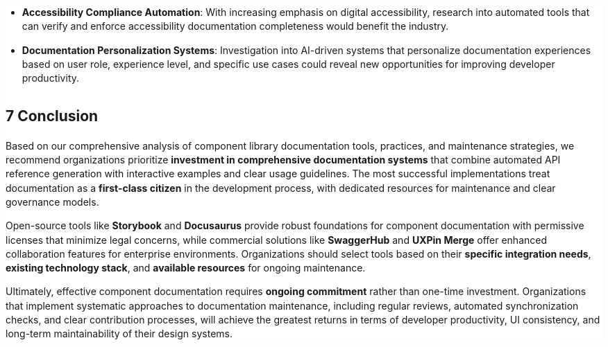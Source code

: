 -   **Accessibility Compliance Automation**: With increasing emphasis on digital accessibility, research into automated tools that can verify and enforce accessibility documentation completeness would benefit the industry.
    
-   **Documentation Personalization Systems**: Investigation into AI-driven systems that personalize documentation experiences based on user role, experience level, and specific use cases could reveal new opportunities for improving developer productivity.
    

## 7 Conclusion

Based on our comprehensive analysis of component library documentation tools, practices, and maintenance strategies, we recommend organizations prioritize **investment in comprehensive documentation systems** that combine automated API reference generation with interactive examples and clear usage guidelines. The most successful implementations treat documentation as a **first-class citizen** in the development process, with dedicated resources for maintenance and clear governance models.

Open-source tools like **Storybook** and **Docusaurus** provide robust foundations for component documentation with permissive licenses that minimize legal concerns, while commercial solutions like **SwaggerHub** and **UXPin Merge** offer enhanced collaboration features for enterprise environments. Organizations should select tools based on their **specific integration needs**, **existing technology stack**, and **available resources** for ongoing maintenance.

Ultimately, effective component documentation requires **ongoing commitment** rather than one-time investment. Organizations that implement systematic approaches to documentation maintenance, including regular reviews, automated synchronization checks, and clear contribution processes, will achieve the greatest returns in terms of developer productivity, UI consistency, and long-term maintainability of their design systems.